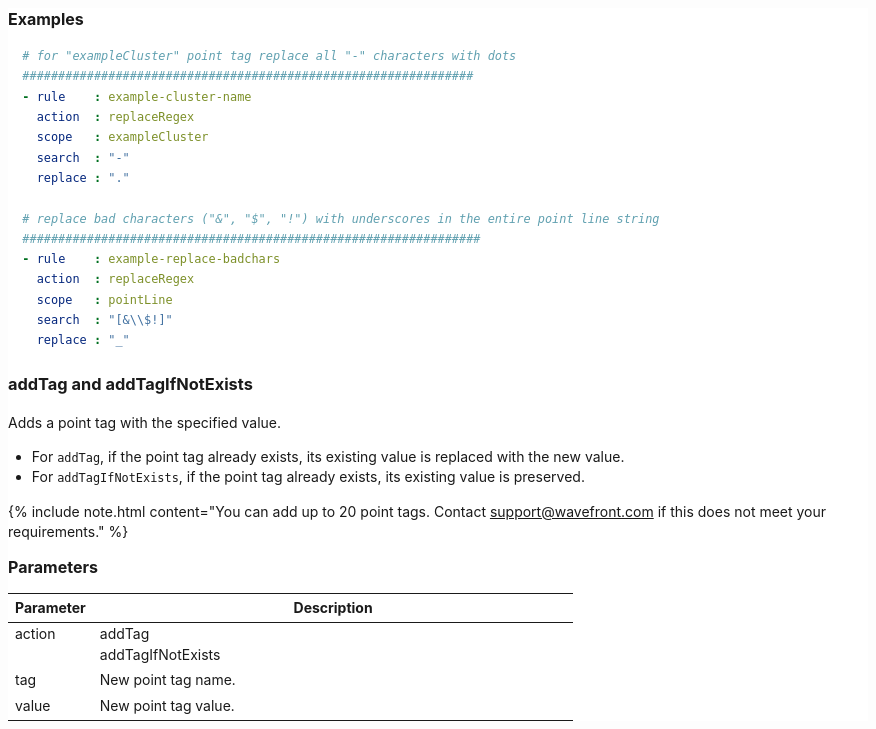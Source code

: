 <font size="3"><strong>Examples</strong></font>

```yaml
  # for "exampleCluster" point tag replace all "-" characters with dots
  ###############################################################
  - rule    : example-cluster-name
    action  : replaceRegex
    scope   : exampleCluster
    search  : "-"
    replace : "."

  # replace bad characters ("&", "$", "!") with underscores in the entire point line string
  ################################################################
  - rule    : example-replace-badchars
    action  : replaceRegex
    scope   : pointLine
    search  : "[&\\$!]"
    replace : "_"
```

### addTag and addTagIfNotExists

Adds a point tag with the specified value.
* For `addTag`, if the point tag already exists, its existing value is replaced with the new value.
* For `addTagIfNotExists`, if the point tag already exists, its existing value is preserved.

{% include note.html content="You can add up to 20 point tags. Contact [support@wavefront.com](mailto:support@wavefront.com) if this does not meet your requirements." %}

<font size="3"><strong>Parameters</strong></font>

<table width="100%">
<colgroup>
<col width="15%" />
<col width="85%" />
</colgroup>
<thead>
<tr>
<th>Parameter</th>
<th>Description</th>
</tr>
</thead>
<tbody>
<tr>
<td>action</td>
<td>addTag<br>
addTagIfNotExists </td>
</tr>
<tr>
<td>tag</td>
<td>New point tag name.</td>
</tr>
<tr>
<td>value</td>
<td>New point tag value.</td>
</tr>
</tbody>
</table>
